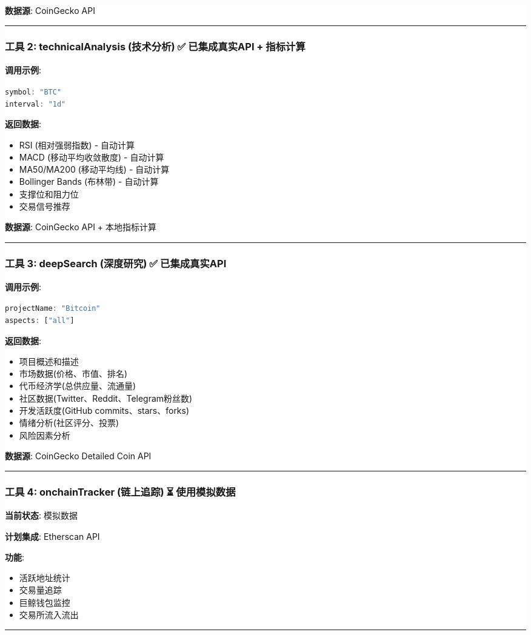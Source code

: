 **数据源**: CoinGecko API

---

### 工具 2: technicalAnalysis (技术分析) ✅ 已集成真实API + 指标计算

**调用示例**:
```typescript
symbol: "BTC"
interval: "1d"
```

**返回数据**:
- RSI (相对强弱指数) - 自动计算
- MACD (移动平均收敛散度) - 自动计算
- MA50/MA200 (移动平均线) - 自动计算
- Bollinger Bands (布林带) - 自动计算
- 支撑位和阻力位
- 交易信号推荐

**数据源**: CoinGecko API + 本地指标计算

---

### 工具 3: deepSearch (深度研究) ✅ 已集成真实API

**调用示例**:
```typescript
projectName: "Bitcoin"
aspects: ["all"]
```

**返回数据**:
- 项目概述和描述
- 市场数据(价格、市值、排名)
- 代币经济学(总供应量、流通量)
- 社区数据(Twitter、Reddit、Telegram粉丝数)
- 开发活跃度(GitHub commits、stars、forks)
- 情绪分析(社区评分、投票)
- 风险因素分析

**数据源**: CoinGecko Detailed Coin API

---

### 工具 4: onchainTracker (链上追踪) ⏳ 使用模拟数据

**当前状态**: 模拟数据

**计划集成**: Etherscan API

**功能**:
- 活跃地址统计
- 交易量追踪
- 巨鲸钱包监控
- 交易所流入流出

---